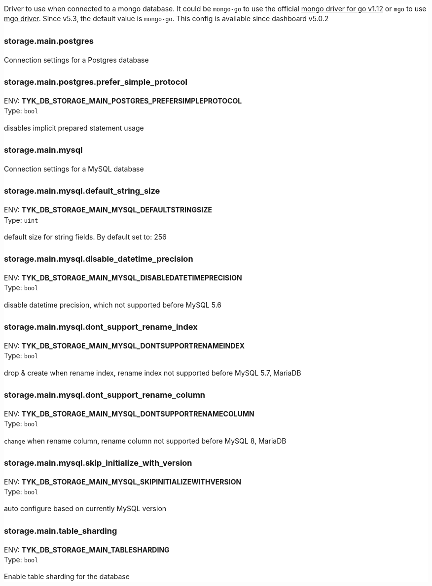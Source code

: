 Driver to use when connected to a mongo database. It could be `mongo-go` to use the official [mongo driver for go v1.12](https://www.mongodb.com/docs/drivers/go/v1.12/) or `mgo` to use [mgo driver](https://github.com/go-mgo/mgo). Since v5.3, the default value is `mongo-go`. This config is available since dashboard v5.0.2

### storage.main.postgres
Connection settings for a Postgres database

### storage.main.postgres.prefer_simple_protocol
ENV: <b>TYK_DB_STORAGE_MAIN_POSTGRES_PREFERSIMPLEPROTOCOL</b><br />
Type: `bool`<br />

disables implicit prepared statement usage

### storage.main.mysql
Connection settings for a MySQL database

### storage.main.mysql.default_string_size
ENV: <b>TYK_DB_STORAGE_MAIN_MYSQL_DEFAULTSTRINGSIZE</b><br />
Type: `uint`<br />

default size for string fields. By default set to: 256

### storage.main.mysql.disable_datetime_precision
ENV: <b>TYK_DB_STORAGE_MAIN_MYSQL_DISABLEDATETIMEPRECISION</b><br />
Type: `bool`<br />

disable datetime precision, which not supported before MySQL 5.6

### storage.main.mysql.dont_support_rename_index
ENV: <b>TYK_DB_STORAGE_MAIN_MYSQL_DONTSUPPORTRENAMEINDEX</b><br />
Type: `bool`<br />

drop & create when rename index, rename index not supported before MySQL 5.7, MariaDB

### storage.main.mysql.dont_support_rename_column
ENV: <b>TYK_DB_STORAGE_MAIN_MYSQL_DONTSUPPORTRENAMECOLUMN</b><br />
Type: `bool`<br />

`change` when rename column, rename column not supported before MySQL 8, MariaDB

### storage.main.mysql.skip_initialize_with_version
ENV: <b>TYK_DB_STORAGE_MAIN_MYSQL_SKIPINITIALIZEWITHVERSION</b><br />
Type: `bool`<br />

auto configure based on currently MySQL version

### storage.main.table_sharding
ENV: <b>TYK_DB_STORAGE_MAIN_TABLESHARDING</b><br />
Type: `bool`<br />

Enable table sharding for the database
